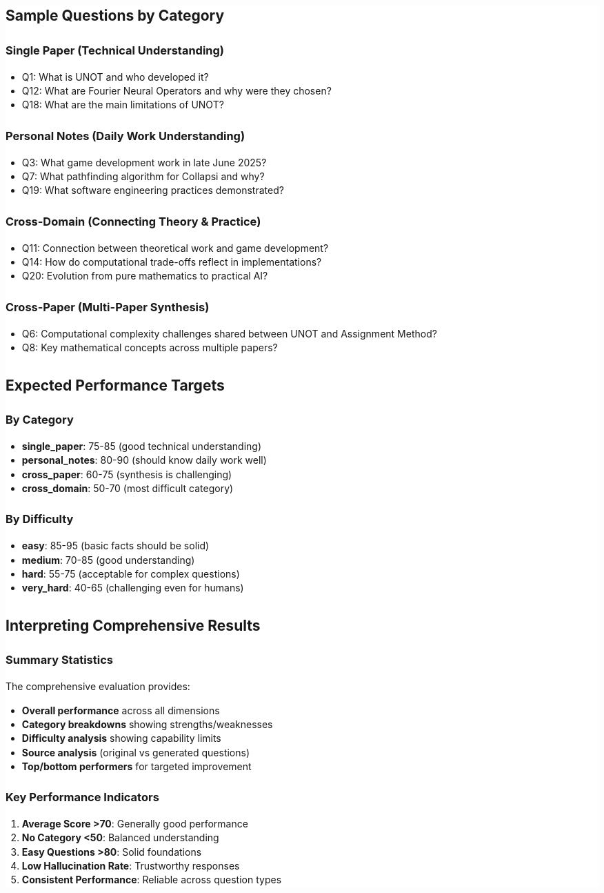 ## Sample Questions by Category

### Single Paper (Technical Understanding)
- Q1: What is UNOT and who developed it?
- Q12: What are Fourier Neural Operators and why were they chosen?
- Q18: What are the main limitations of UNOT?

### Personal Notes (Daily Work Understanding)  
- Q3: What game development work in late June 2025?
- Q7: What pathfinding algorithm for Collapsi and why?
- Q19: What software engineering practices demonstrated?

### Cross-Domain (Connecting Theory & Practice)
- Q11: Connection between theoretical work and game development?
- Q14: How do computational trade-offs reflect in implementations?
- Q20: Evolution from pure mathematics to practical AI?

### Cross-Paper (Multi-Paper Synthesis)
- Q6: Computational complexity challenges shared between UNOT and Assignment Method?
- Q8: Key mathematical concepts across multiple papers?

## Expected Performance Targets

### By Category
- **single_paper**: 75-85 (good technical understanding)
- **personal_notes**: 80-90 (should know daily work well)  
- **cross_paper**: 60-75 (synthesis is challenging)
- **cross_domain**: 50-70 (most difficult category)

### By Difficulty
- **easy**: 85-95 (basic facts should be solid)
- **medium**: 70-85 (good understanding)
- **hard**: 55-75 (acceptable for complex questions)
- **very_hard**: 40-65 (challenging even for humans)

## Interpreting Comprehensive Results

### Summary Statistics
The comprehensive evaluation provides:
- **Overall performance** across all dimensions
- **Category breakdowns** showing strengths/weaknesses
- **Difficulty analysis** showing capability limits
- **Source analysis** (original vs generated questions)
- **Top/bottom performers** for targeted improvement

### Key Performance Indicators
1. **Average Score >70**: Generally good performance
2. **No Category <50**: Balanced understanding
3. **Easy Questions >80**: Solid foundations
4. **Low Hallucination Rate**: Trustworthy responses
5. **Consistent Performance**: Reliable across question types
